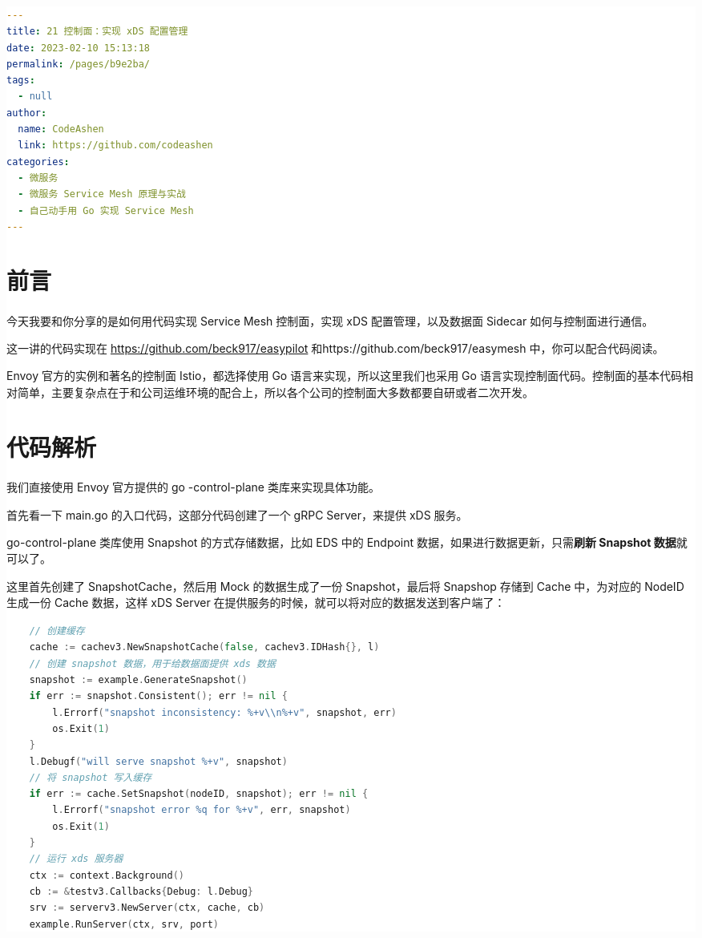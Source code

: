 ```yaml
---
title: 21 控制面：实现 xDS 配置管理
date: 2023-02-10 15:13:18
permalink: /pages/b9e2ba/
tags: 
  - null
author: 
  name: CodeAshen
  link: https://github.com/codeashen
categories: 
  - 微服务
  - 微服务 Service Mesh 原理与实战
  - 自己动手用 Go 实现 Service Mesh
---
```



# 前言

今天我要和你分享的是如何用代码实现 Service Mesh 控制面，实现 xDS 配置管理，以及数据面 Sidecar 如何与控制面进行通信。

这一讲的代码实现在 https://github.com/beck917/easypilot 和https://github.com/beck917/easymesh 中，你可以配合代码阅读。

Envoy 官方的实例和著名的控制面 Istio，都选择使用 Go 语言来实现，所以这里我们也采用 Go 语言实现控制面代码。控制面的基本代码相对简单，主要复杂点在于和公司运维环境的配合上，所以各个公司的控制面大多数都要自研或者二次开发。

# 代码解析

我们直接使用 Envoy 官方提供的 go -control-plane 类库来实现具体功能。

首先看一下 main.go 的入口代码，这部分代码创建了一个 gRPC Server，来提供 xDS 服务。

go-control-plane 类库使用 Snapshot 的方式存储数据，比如 EDS 中的 Endpoint 数据，如果进行数据更新，只需**刷新 Snapshot 数据**就可以了。

这里首先创建了 SnapshotCache，然后用 Mock 的数据生成了一份 Snapshot，最后将 Snapshop 存储到 Cache 中，为对应的 NodeID 生成一份 Cache 数据，这样 xDS Server 在提供服务的时候，就可以将对应的数据发送到客户端了：

```go
    // 创建缓存
    cache := cachev3.NewSnapshotCache(false, cachev3.IDHash{}, l)
    // 创建 snapshot 数据，用于给数据面提供 xds 数据
    snapshot := example.GenerateSnapshot()
    if err := snapshot.Consistent(); err != nil {
        l.Errorf("snapshot inconsistency: %+v\\n%+v", snapshot, err)
        os.Exit(1)
    }
    l.Debugf("will serve snapshot %+v", snapshot)
    // 将 snapshot 写入缓存
    if err := cache.SetSnapshot(nodeID, snapshot); err != nil {
        l.Errorf("snapshot error %q for %+v", err, snapshot)
        os.Exit(1)
    }
    // 运行 xds 服务器
    ctx := context.Background()
    cb := &testv3.Callbacks{Debug: l.Debug}
    srv := serverv3.NewServer(ctx, cache, cb)
    example.RunServer(ctx, srv, port)
```
